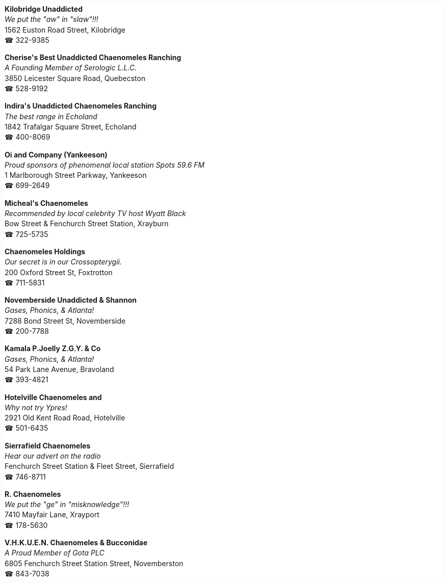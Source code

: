 **Kilobridge Unaddicted**  
_We put the "aw" in "slaw"!!!_  
1562 Euston Road Street, Kilobridge  
☎ 322-9385

**Cherise's Best Unaddicted Chaenomeles Ranching**  
_A Founding Member of Serologic L.L.C._  
3850 Leicester Square Road, Quebecston  
☎ 528-9192

**Indira's Unaddicted Chaenomeles Ranching**  
_The best range in Echoland_  
1842 Trafalgar Square Street, Echoland  
☎ 400-8069

**Oi and Company (Yankeeson)**  
_Proud sponsors of phenomenal local station Spots 59.6 FM_  
1 Marlborough Street Parkway, Yankeeson  
☎ 699-2649

**Micheal's Chaenomeles**  
_Recommended by local celebrity TV host Wyatt Black_  
Bow Street & Fenchurch Street Station, Xrayburn  
☎ 725-5735

**Chaenomeles Holdings**  
_Our secret is in our Crossopterygii._  
200 Oxford Street St, Foxtrotton  
☎ 711-5831

**Novemberside Unaddicted & Shannon**  
_Gases, Phonics, & Atlanta!_  
7288 Bond Street St, Novemberside  
☎ 200-7788

**Kamala P.Joelly Z.G.Y. & Co**  
_Gases, Phonics, & Atlanta!_  
54 Park Lane Avenue, Bravoland  
☎ 393-4821

**Hotelville Chaenomeles and**  
_Why not try Ypres!_  
2921 Old Kent Road Road, Hotelville  
☎ 501-6435

**Sierrafield Chaenomeles**  
_Hear our advert on the radio_  
Fenchurch Street Station & Fleet Street, Sierrafield  
☎ 746-8711

**R. Chaenomeles**  
_We put the "ge" in "misknowledge"!!!_  
7410 Mayfair Lane, Xrayport  
☎ 178-5630

**V.H.K.U.E.N. Chaenomeles & Bucconidae**  
_A Proud Member of Gota PLC_  
6805 Fenchurch Street Station Street, Novemberston  
☎ 843-7038
